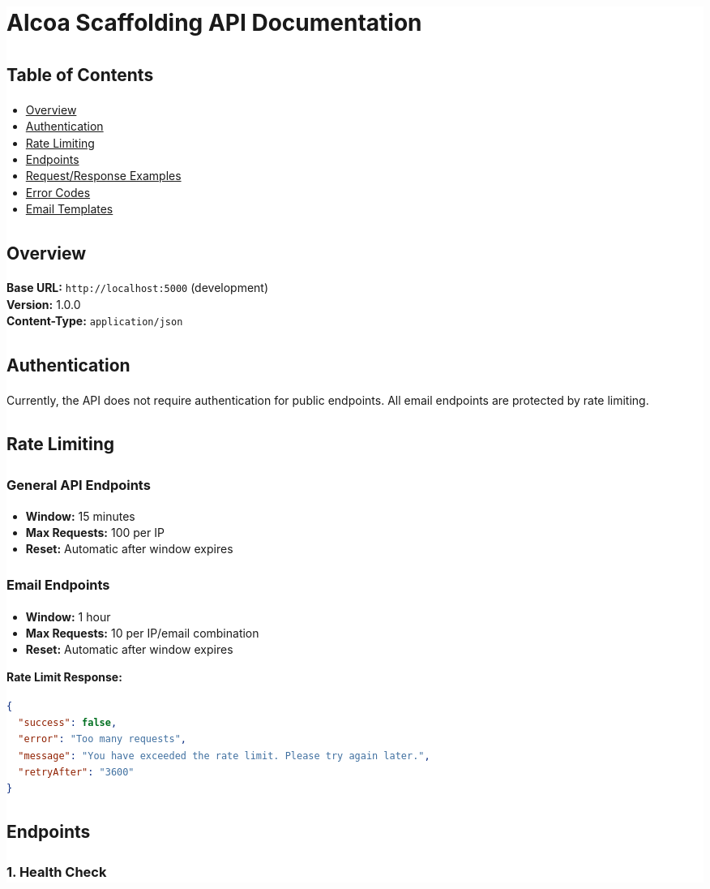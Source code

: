 # Alcoa Scaffolding API Documentation

## Table of Contents
- [Overview](#overview)
- [Authentication](#authentication)
- [Rate Limiting](#rate-limiting)
- [Endpoints](#endpoints)
- [Request/Response Examples](#requestresponse-examples)
- [Error Codes](#error-codes)
- [Email Templates](#email-templates)

## Overview

**Base URL:** `http://localhost:5000` (development)  
**Version:** 1.0.0  
**Content-Type:** `application/json`

## Authentication

Currently, the API does not require authentication for public endpoints. All email endpoints are protected by rate limiting.

## Rate Limiting

### General API Endpoints
- **Window:** 15 minutes
- **Max Requests:** 100 per IP
- **Reset:** Automatic after window expires

### Email Endpoints
- **Window:** 1 hour
- **Max Requests:** 10 per IP/email combination
- **Reset:** Automatic after window expires

**Rate Limit Response:**
```json
{
  "success": false,
  "error": "Too many requests",
  "message": "You have exceeded the rate limit. Please try again later.",
  "retryAfter": "3600"
}
```

## Endpoints

### 1. Health Check
